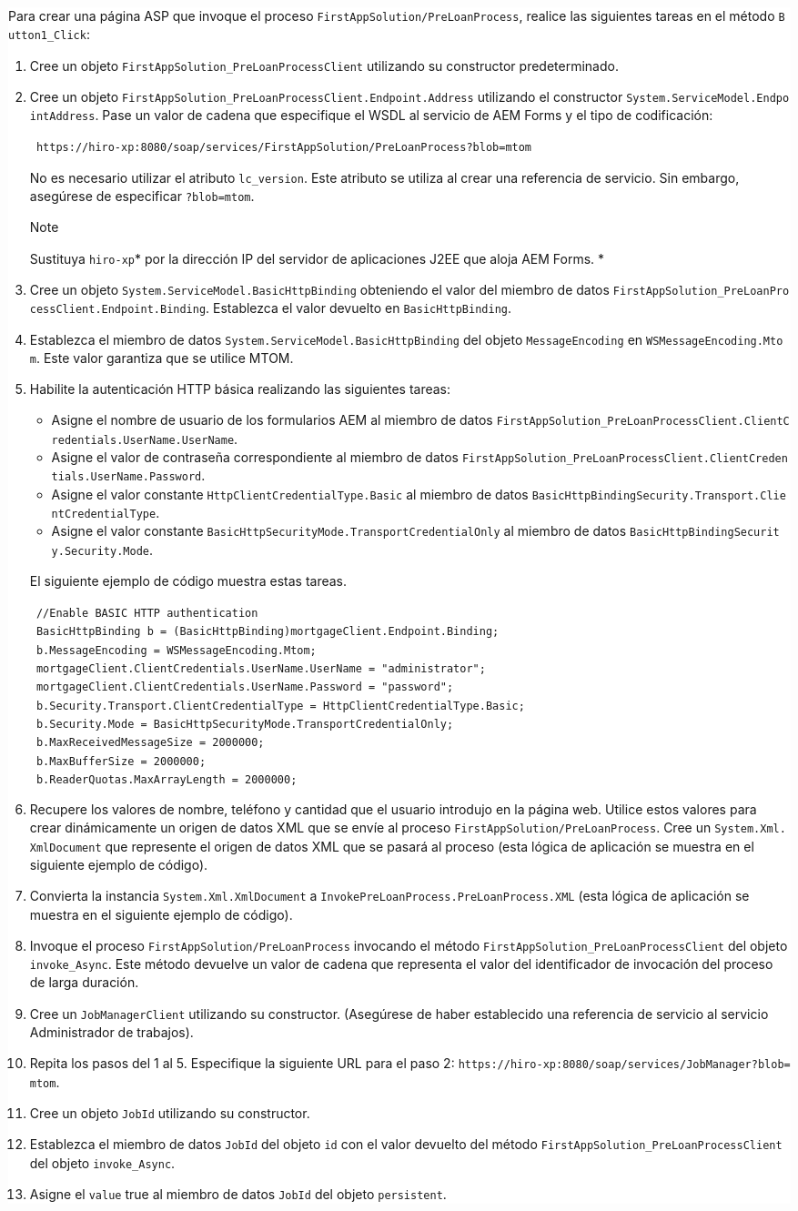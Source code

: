 Para crear una página ASP que invoque el proceso `FirstAppSolution/PreLoanProcess`, realice las siguientes tareas en el método `Button1_Click`:

1. Cree un objeto `FirstAppSolution_PreLoanProcessClient` utilizando su constructor predeterminado.
1. Cree un objeto `FirstAppSolution_PreLoanProcessClient.Endpoint.Address` utilizando el constructor `System.ServiceModel.EndpointAddress`. Pase un valor de cadena que especifique el WSDL al servicio de AEM Forms y el tipo de codificación:

   ```as3
    https://hiro-xp:8080/soap/services/FirstAppSolution/PreLoanProcess?blob=mtom
   ```

   No es necesario utilizar el atributo `lc_version`. Este atributo se utiliza al crear una referencia de servicio. Sin embargo, asegúrese de especificar `?blob=mtom`.

   >[!NOTE]
   >
   >Sustituya `hiro-xp`* por la dirección IP del servidor de aplicaciones J2EE que aloja AEM Forms. *

1. Cree un objeto `System.ServiceModel.BasicHttpBinding` obteniendo el valor del miembro de datos `FirstAppSolution_PreLoanProcessClient.Endpoint.Binding`. Establezca el valor devuelto en `BasicHttpBinding`.
1. Establezca el miembro de datos `System.ServiceModel.BasicHttpBinding` del objeto `MessageEncoding` en `WSMessageEncoding.Mtom`. Este valor garantiza que se utilice MTOM.
1. Habilite la autenticación HTTP básica realizando las siguientes tareas:

   * Asigne el nombre de usuario de los formularios AEM al miembro de datos `FirstAppSolution_PreLoanProcessClient.ClientCredentials.UserName.UserName`.
   * Asigne el valor de contraseña correspondiente al miembro de datos `FirstAppSolution_PreLoanProcessClient.ClientCredentials.UserName.Password`.
   * Asigne el valor constante `HttpClientCredentialType.Basic` al miembro de datos `BasicHttpBindingSecurity.Transport.ClientCredentialType`.
   * Asigne el valor constante `BasicHttpSecurityMode.TransportCredentialOnly` al miembro de datos `BasicHttpBindingSecurity.Security.Mode`.

   El siguiente ejemplo de código muestra estas tareas.

   ```as3
    //Enable BASIC HTTP authentication 
    BasicHttpBinding b = (BasicHttpBinding)mortgageClient.Endpoint.Binding; 
    b.MessageEncoding = WSMessageEncoding.Mtom; 
    mortgageClient.ClientCredentials.UserName.UserName = "administrator"; 
    mortgageClient.ClientCredentials.UserName.Password = "password"; 
    b.Security.Transport.ClientCredentialType = HttpClientCredentialType.Basic; 
    b.Security.Mode = BasicHttpSecurityMode.TransportCredentialOnly; 
    b.MaxReceivedMessageSize = 2000000; 
    b.MaxBufferSize = 2000000; 
    b.ReaderQuotas.MaxArrayLength = 2000000;
   ```

1. Recupere los valores de nombre, teléfono y cantidad que el usuario introdujo en la página web. Utilice estos valores para crear dinámicamente un origen de datos XML que se envíe al proceso `FirstAppSolution/PreLoanProcess`. Cree un `System.Xml.XmlDocument` que represente el origen de datos XML que se pasará al proceso (esta lógica de aplicación se muestra en el siguiente ejemplo de código).
1. Convierta la instancia `System.Xml.XmlDocument` a `InvokePreLoanProcess.PreLoanProcess.XML` (esta lógica de aplicación se muestra en el siguiente ejemplo de código).
1. Invoque el proceso `FirstAppSolution/PreLoanProcess` invocando el método `FirstAppSolution_PreLoanProcessClient` del objeto `invoke_Async`. Este método devuelve un valor de cadena que representa el valor del identificador de invocación del proceso de larga duración.
1. Cree un `JobManagerClient` utilizando su constructor. (Asegúrese de haber establecido una referencia de servicio al servicio Administrador de trabajos).
1. Repita los pasos del 1 al 5. Especifique la siguiente URL para el paso 2: `https://hiro-xp:8080/soap/services/JobManager?blob=mtom`.
1. Cree un objeto `JobId` utilizando su constructor.
1. Establezca el miembro de datos `JobId` del objeto `id` con el valor devuelto del método `FirstAppSolution_PreLoanProcessClient` del objeto `invoke_Async`.
1. Asigne el `value` true al miembro de datos `JobId` del objeto `persistent`.
